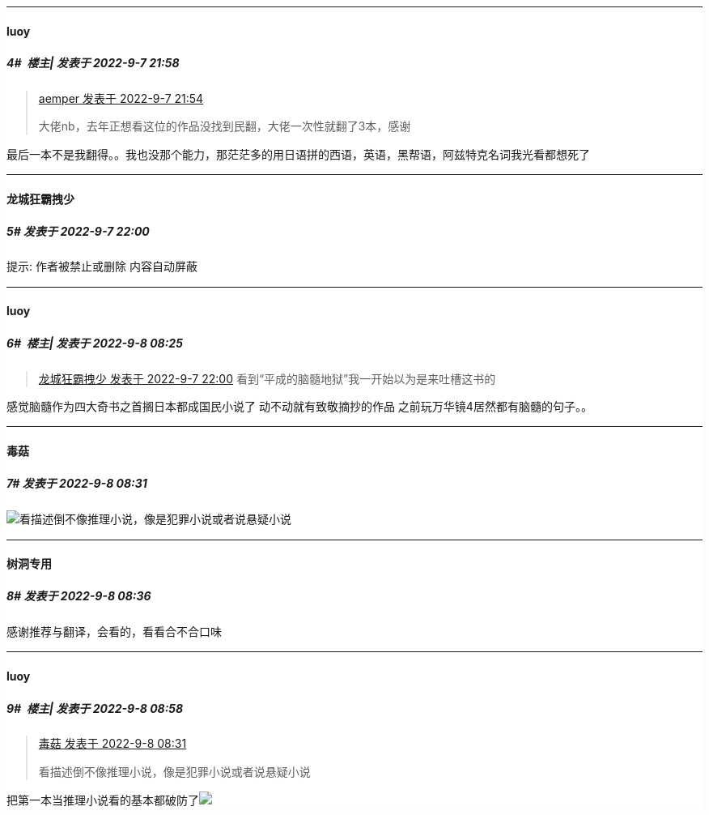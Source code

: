 *****

####  luoy  
##### 4#         楼主| 发表于 2022-9-7 21:58

<blockquote><a href="httphttps://bbs.saraba1st.com/2b/forum.php?mod=redirect&amp;goto=findpost&amp;pid=57382288&amp;ptid=2091223" target="_blank">aemper 发表于 2022-9-7 21:54</a>

大佬nb，去年正想看这位的作品没找到民翻，大佬一次性就翻了3本，感谢</blockquote>
最后一本不是我翻得。。我也没那个能力，那茫茫多的用日语拼的西语，英语，黑帮语，阿兹特克名词我光看都想死了

*****

####  龙城狂霸拽少  
##### 5#       发表于 2022-9-7 22:00

提示: 作者被禁止或删除 内容自动屏蔽

*****

####  luoy  
##### 6#         楼主| 发表于 2022-9-8 08:25

<blockquote><a href="httphttps://bbs.saraba1st.com/2b/forum.php?mod=redirect&amp;goto=findpost&amp;pid=57382369&amp;ptid=2091223" target="_blank">龙城狂霸拽少 发表于 2022-9-7 22:00</a>
看到“平成的脑髓地狱”我一开始以为是来吐槽这书的</blockquote>
感觉脑髓作为四大奇书之首搁日本都成国民小说了 动不动就有致敬摘抄的作品 之前玩万华镜4居然都有脑髓的句子。。

*****

####  毒菇  
##### 7#       发表于 2022-9-8 08:31

<img src="https://static.saraba1st.com/image/smiley/face2017/068.png" referrerpolicy="no-referrer">看描述倒不像推理小说，像是犯罪小说或者说悬疑小说

*****

####  树洞专用  
##### 8#       发表于 2022-9-8 08:36

感谢推荐与翻译，会看的，看看合不合口味

*****

####  luoy  
##### 9#         楼主| 发表于 2022-9-8 08:58

<blockquote><a href="httphttps://bbs.saraba1st.com/2b/forum.php?mod=redirect&amp;goto=findpost&amp;pid=57385872&amp;ptid=2091223" target="_blank">毒菇 发表于 2022-9-8 08:31</a>

看描述倒不像推理小说，像是犯罪小说或者说悬疑小说</blockquote>
把第一本当推理小说看的基本都破防了<img src="https://static.saraba1st.com/image/smiley/face2017/067.png" referrerpolicy="no-referrer">
